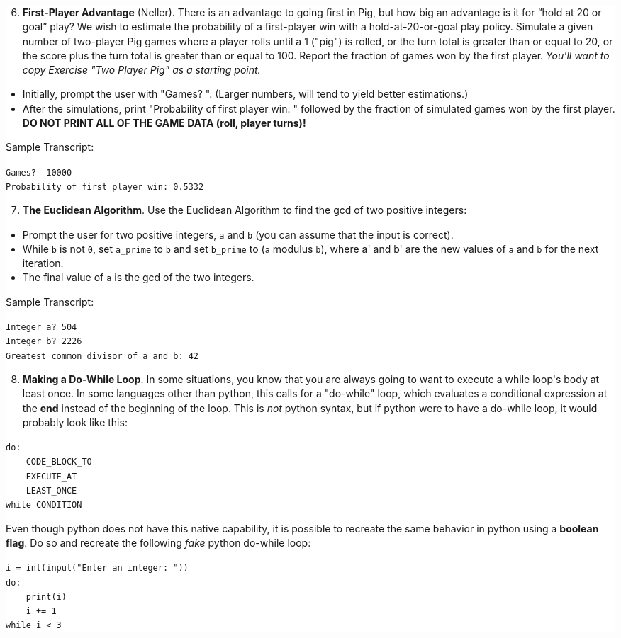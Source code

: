 


6. **First-Player Advantage** (Neller). There is an advantage to going first in Pig, but how big an advantage is it for “hold at 20 or goal” play?  We wish to estimate the probability of a first-player win with a hold-at-20-or-goal play policy.  Simulate a given number of two-player Pig games where a player rolls until a 1 ("pig") is rolled, or the turn total is greater than or equal to 20, or the score plus the turn total is greater than or equal to 100.  Report the fraction of games won by the first player. *You'll want to copy Exercise "Two Player Pig" as a starting point.*

- Initially, prompt the user with "Games? ". (Larger numbers, will tend to yield better estimations.)
- After the simulations, print "Probability of first player win: " followed by the fraction of simulated games won by the first player. **DO NOT PRINT ALL OF THE GAME DATA (roll, player turns)!**

Sample Transcript:

```
Games?  10000
Probability of first player win: 0.5332
```

7. **The Euclidean Algorithm**. Use the Euclidean Algorithm to find the gcd of two positive integers:

- Prompt the user for two positive integers, `a` and `b` (you can assume that the input is correct).
- While `b` is not `0`, set `a_prime` to `b` and set `b_prime` to (`a` modulus `b`), where a' and b' are the new values of `a` and `b` for the next iteration.
- The final value of `a` is the gcd of the two integers.

Sample Transcript:
```
Integer a? 504
Integer b? 2226
Greatest common divisor of a and b: 42
```


8. **Making a Do-While Loop**. In some situations, you know that you are always going to want to execute a while loop's body at least once. In some languages other than python, this calls for a "do-while" loop, which evaluates a conditional expression at the **end** instead of the beginning of the loop. This is *not* python syntax, but if python were to have a do-while loop, it would probably look like this:
```
do:
	CODE_BLOCK_TO
	EXECUTE_AT
	LEAST_ONCE
while CONDITION
```

Even though python does not have this native capability, it is possible to recreate the same behavior in python using a **boolean flag**. Do so and recreate the following *fake* python do-while loop:

```
i = int(input("Enter an integer: "))
do:
	print(i)
	i += 1
while i < 3
```
